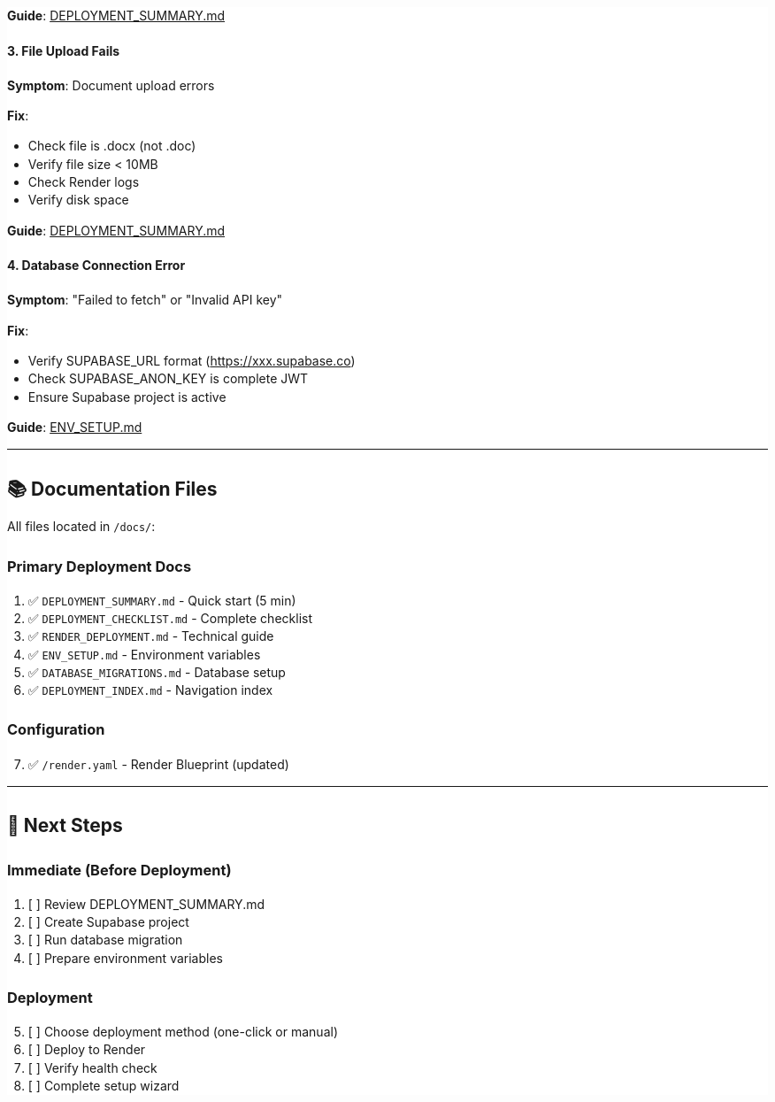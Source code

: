 **Guide**: [DEPLOYMENT_SUMMARY.md](/docs/DEPLOYMENT_SUMMARY.md#problem-setup-wizard-doesnt-appear)

#### 3. File Upload Fails
**Symptom**: Document upload errors

**Fix**:
- Check file is .docx (not .doc)
- Verify file size < 10MB
- Check Render logs
- Verify disk space

**Guide**: [DEPLOYMENT_SUMMARY.md](/docs/DEPLOYMENT_SUMMARY.md#problem-file-upload-fails)

#### 4. Database Connection Error
**Symptom**: "Failed to fetch" or "Invalid API key"

**Fix**:
- Verify SUPABASE_URL format (https://xxx.supabase.co)
- Check SUPABASE_ANON_KEY is complete JWT
- Ensure Supabase project is active

**Guide**: [ENV_SETUP.md](/docs/ENV_SETUP.md#troubleshooting)

---

## 📚 Documentation Files

All files located in `/docs/`:

### Primary Deployment Docs
1. ✅ `DEPLOYMENT_SUMMARY.md` - Quick start (5 min)
2. ✅ `DEPLOYMENT_CHECKLIST.md` - Complete checklist
3. ✅ `RENDER_DEPLOYMENT.md` - Technical guide
4. ✅ `ENV_SETUP.md` - Environment variables
5. ✅ `DATABASE_MIGRATIONS.md` - Database setup
6. ✅ `DEPLOYMENT_INDEX.md` - Navigation index

### Configuration
7. ✅ `/render.yaml` - Render Blueprint (updated)

---

## 🎯 Next Steps

### Immediate (Before Deployment)
1. [ ] Review DEPLOYMENT_SUMMARY.md
2. [ ] Create Supabase project
3. [ ] Run database migration
4. [ ] Prepare environment variables

### Deployment
5. [ ] Choose deployment method (one-click or manual)
6. [ ] Deploy to Render
7. [ ] Verify health check
8. [ ] Complete setup wizard
